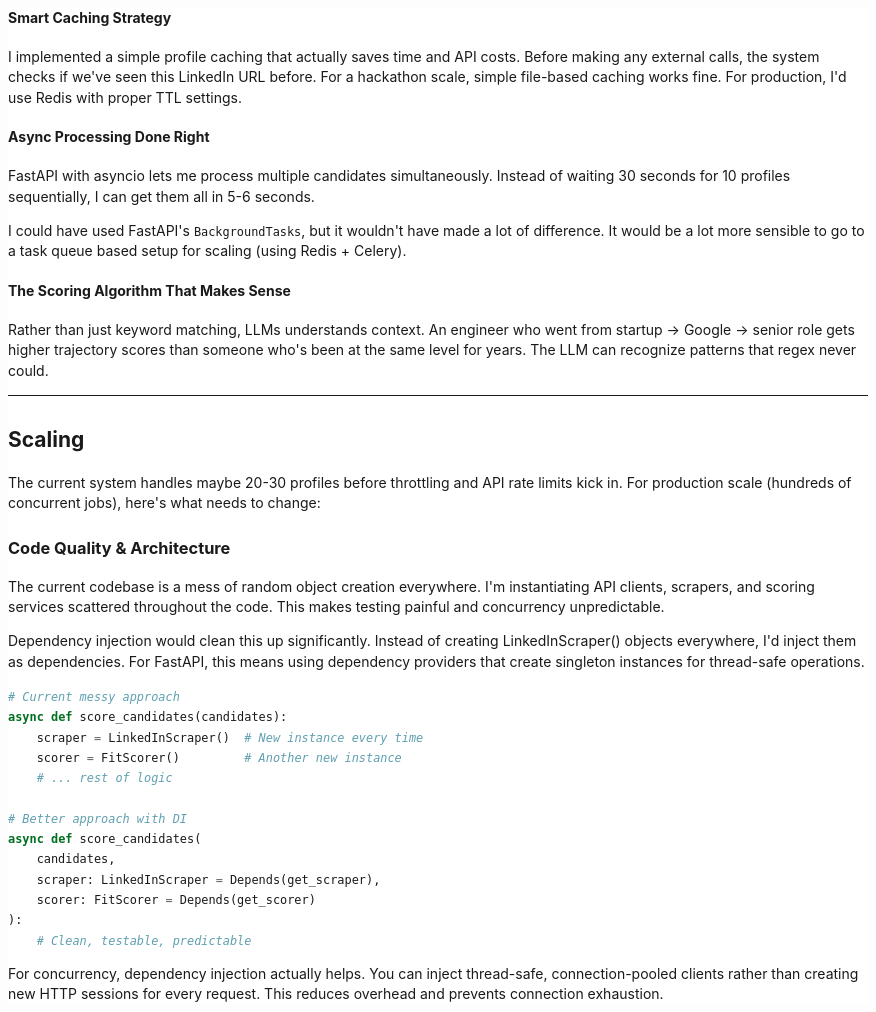 #### Smart Caching Strategy

I implemented a simple profile caching that actually saves time and API costs. Before making any external calls, the system checks if we've seen this LinkedIn URL before. For a hackathon scale, simple file-based caching works fine. For production, I'd use Redis with proper TTL settings.

#### Async Processing Done Right

FastAPI with asyncio lets me process multiple candidates simultaneously. Instead of waiting 30 seconds for 10 profiles sequentially, I can get them all in 5-6 seconds.

I could have used FastAPI's `BackgroundTasks`, but it wouldn't have made a lot of difference. It would be a lot more sensible to go to a task queue based setup for scaling (using Redis + Celery).

#### The Scoring Algorithm That Makes Sense

Rather than just keyword matching, LLMs understands context. An engineer who went from startup → Google → senior role gets higher trajectory scores than someone who's been at the same level for years. The LLM can recognize patterns that regex never could.

---

## Scaling

The current system handles maybe 20-30 profiles before throttling and API rate limits kick in. For production scale (hundreds of concurrent jobs), here's what needs to change:

### Code Quality & Architecture

The current codebase is a mess of random object creation everywhere. I'm instantiating API clients, scrapers, and scoring services scattered throughout the code. This makes testing painful and concurrency unpredictable.

Dependency injection would clean this up significantly. Instead of creating LinkedInScraper() objects everywhere, I'd inject them as dependencies. For FastAPI, this means using dependency providers that create singleton instances for thread-safe operations.

```python
# Current messy approach
async def score_candidates(candidates):
    scraper = LinkedInScraper()  # New instance every time
    scorer = FitScorer()         # Another new instance
    # ... rest of logic

# Better approach with DI
async def score_candidates(
    candidates, 
    scraper: LinkedInScraper = Depends(get_scraper),
    scorer: FitScorer = Depends(get_scorer)
):
    # Clean, testable, predictable
```

For concurrency, dependency injection actually helps. You can inject thread-safe, connection-pooled clients rather than creating new HTTP sessions for every request. This reduces overhead and prevents connection exhaustion.
